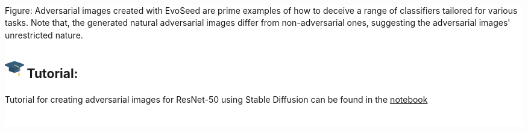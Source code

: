 Figure: Adversarial images created with EvoSeed are prime examples of how to deceive a range of classifiers tailored for various tasks.
Note that, the generated natural adversarial images differ from non-adversarial ones, suggesting the adversarial images' unrestricted nature.

## <img src="./assets/icons/mortarboard.png" style="height:1.5em;"> Tutorial:
Tutorial for creating adversarial images for ResNet-50 using Stable Diffusion can be found in the [notebook](./code/Tutorial.ipynb)

<div align="center" style="display: inline-block;">